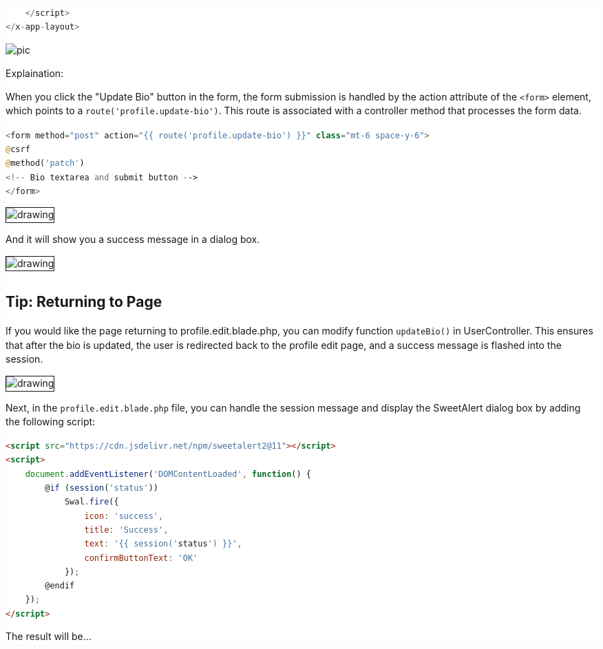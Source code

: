 ```php
    </script>
</x-app-layout>
```

![pic](./pics/2.png)

Explaination:

When you click the "Update Bio" button in the form, the form submission is handled by the action attribute of the `<form>` element, which points to a `route('profile.update-bio')`. This route is associated with a controller method that processes the form data.

```php
<form method="post" action="{{ route('profile.update-bio') }}" class="mt-6 space-y-6">
@csrf
@method('patch')
<!-- Bio textarea and submit button -->
</form>
```

<img src="./pics/15.png" alt="drawing" width="600" border="1"/>

And it will show you a success message in a dialog box.

<img src="./pics/14.png" alt="drawing" width="600" border="1"/>

## Tip: Returning to Page

If you would like the page returning to profile.edit.blade.php, you can modify function `updateBio()` in UserController. This ensures that after the bio is updated, the user is redirected back to the profile edit page, and a success message is flashed into the session.

<img src="./pics/16.png" alt="drawing" width="600" border="1"/>

Next, in the `profile.edit.blade.php` file, you can handle the session message and display the SweetAlert dialog box by adding the following script:

```html
<script src="https://cdn.jsdelivr.net/npm/sweetalert2@11"></script>
<script>
    document.addEventListener('DOMContentLoaded', function() {
        @if (session('status'))
            Swal.fire({
                icon: 'success',
                title: 'Success',
                text: '{{ session('status') }}',
                confirmButtonText: 'OK'
            });
        @endif
    });
</script>
```

The result will be...

